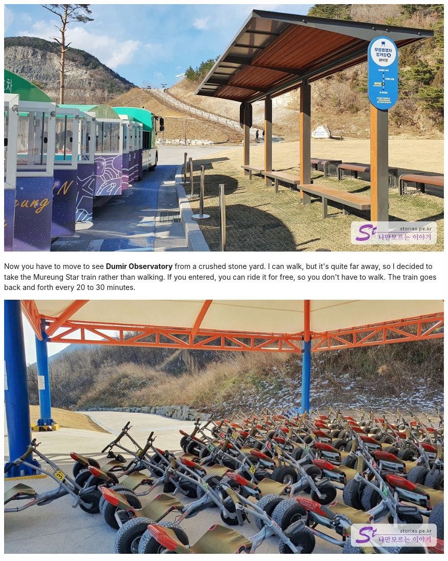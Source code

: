 ![Free train by Mureung](./images/njo2_20221217_131211-01.jpeg)

Now you have to move to see **Dumir Observatory** from a crushed stone yard. I can walk, but it's quite far away, so I decided to take the Mureung Star train rather than walking. If you entered, you can ride it for free, so you don't have to walk. The train goes back and forth every 20 to 30 minutes.

![Off-road luge departure station at train C stop by Mureung](./images/njo2_20221217_131956-01.jpeg)
